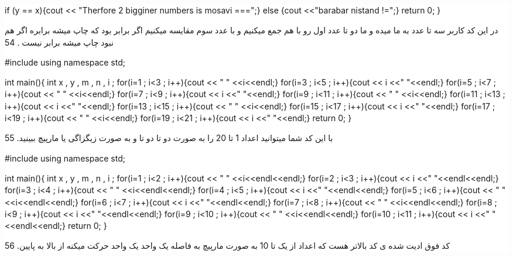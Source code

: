 if (y == x){cout << "Therfore 2 bigginer numbers is mosavi ===";}
else {cout <<"barabar nistand !=";}
return 0;
}

در این کد کاربر سه تا عدد به ما میده و ما دو تا عدد اول رو با هم جمع میکنیم و با عدد سوم مقایسه میکنیم اگر برابر بود که چاپ میشه برابره اگر هم نبود چاپ میشه برابر نیست . 54

#include <iostream>
using namespace std;

int main(){
 int x , y , m , n , i ;
for(i=1 ; i<3 ; i++){cout << "  " <<i<<endl;}
for(i=3 ; i<5 ; i++){cout << i <<"  "<<endl;}
for(i=5 ; i<7 ; i++){cout << "  " <<i<<endl;}
for(i=7 ; i<9 ; i++){cout << i <<"  "<<endl;}
for(i=9 ; i<11 ; i++){cout << "  " <<i<<endl;}
for(i=11 ; i<13 ; i++){cout << i <<"  "<<endl;}
for(i=13 ; i<15 ; i++){cout << "  " <<i<<endl;}
for(i=15 ; i<17 ; i++){cout << i <<"  "<<endl;}
for(i=17 ; i<19 ; i++){cout << "  " <<i<<endl;}
for(i=19 ; i<21 ; i++){cout << i <<"  "<<endl;}
return 0;
}

با این کد شما میتوانید اعداد 1 تا 20 را به صورت دو تا دو تا و به صورت زیگزاگی یا مارپیچ ببینید. 55

#include <iostream>
using namespace std;

int main(){
 int x , y , m , n , i ;
for(i=1 ; i<2 ; i++){cout << "  " <<i<<endl<<endl;}
for(i=2 ; i<3 ; i++){cout << i <<"  "<<endl<<endl;}
for(i=3 ; i<4 ; i++){cout << "  " <<i<<endl<<endl;}
for(i=4 ; i<5 ; i++){cout << i <<"  "<<endl<<endl;}
for(i=5 ; i<6 ; i++){cout << "  " <<i<<endl<<endl;}
for(i=6 ; i<7 ; i++){cout << i <<"  "<<endl<<endl;}
for(i=7 ; i<8 ; i++){cout << "  " <<i<<endl<<endl;}
for(i=8 ; i<9 ; i++){cout << i <<"  "<<endl<<endl;}
for(i=9 ; i<10 ; i++){cout << "  " <<i<<endl<<endl;}
for(i=10 ; i<11 ; i++){cout << i <<"  "<<endl<<endl;}
return 0;
}

کد فوق ادیت شده ی کد بالاتر هست که اعداد از یک تا 10 به صورت مارپیچ به فاصله یک واحد یک واحد حرکت میکنه از بالا به پایین. 56
